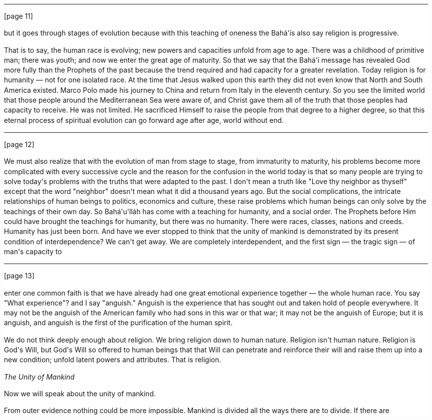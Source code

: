 * * *

\[page 11\]

but it goes through stages of evolution because with this teaching of oneness the Bahá'ís also say religion is progressive.

That is to say, the human race is evolving; new powers and capacities unfold from age to age. There was a childhood of primitive man; there was youth; and now we enter the great age of maturity. So that we say that the Bahá'í message has revealed God more fully than the Prophets of the past because the trend required and had capacity for a greater revelation. Today religion is for humanity — not for one isolated race. At the time that Jesus walked upon this earth they did not even know that North and South America existed. Marco Polo made his journey to China and return from Italy in the eleventh century. So you see the limited world that those people around the Mediterranean Sea were aware of, and Christ gave them all of the truth that those peoples had capacity to receive. He was not limited. He sacrificed Himself to raise the people from that degree to a higher degree, so that this eternal process of spiritual evolution can go forward age after age, world without end.

* * *

\[page 12\]

We must also realize that with the evolution of man from stage to stage, from immaturity to maturity, his problems become more complicated with every successive cycle and the reason for the confusion in the world today is that so many people are trying to solve today's problems with the truths that were adapted to the past. I don't mean a truth like "Love thy neighbor as thyself" except that the word "neighbor" doesn't mean what it did a thousand years ago. But the social complications, the intricate relationships of human beings to politics, economics and culture, these raise problems which human beings can only solve by the teachings of their own day. So Bahá'u'lláh has come with a teaching for humanity, and a social order. The Prophets before Him could have brought the teachings for humanity, but there was no humanity. There were races, classes, nations and creeds. Humanity has just been born. And have we ever stopped to think that the unity of mankind is demonstrated by its present condition of interdependence? We can't get away. We are completely interdependent, and the first sign — the tragic sign — of man's capacity to

* * *

\[page 13\]

enter one common faith is that we have already had one great emotional experience together — the whole human race. You say "What experience"? and I say "anguish." Anguish is the experience that has sought out and taken hold of people everywhere. It may not be the anguish of the American family who had sons in this war or that war; it may not be the anguish of Europe; but it is anguish, and anguish is the first of the purification of the human spirit.

We do not think deeply enough about religion. We bring religion down to human nature. Religion isn't human nature. Religion is God's Will, but God's Will so offered to human beings that that Will can penetrate and reinforce their will and raise them up into a new condition; unfold latent powers and attributes. That is religion.

_The Unity of Mankind_

Now we will speak about the unity of mankind.

From outer evidence nothing could be more impossible. Mankind is divided all the ways there are to divide. If there are
